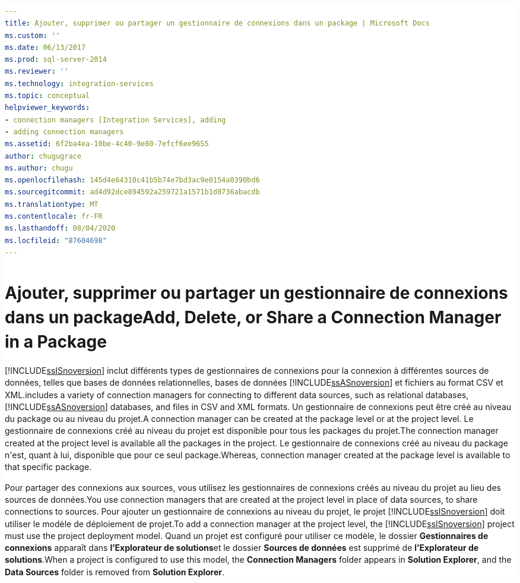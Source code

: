```yaml
---
title: Ajouter, supprimer ou partager un gestionnaire de connexions dans un package | Microsoft Docs
ms.custom: ''
ms.date: 06/13/2017
ms.prod: sql-server-2014
ms.reviewer: ''
ms.technology: integration-services
ms.topic: conceptual
helpviewer_keywords:
- connection managers [Integration Services], adding
- adding connection managers
ms.assetid: 6f2ba4ea-10be-4c40-9e80-7efcf6ee9655
author: chugugrace
ms.author: chugu
ms.openlocfilehash: 145d4e64310c41b5b74e7bd3ac9e0154a0390bd6
ms.sourcegitcommit: ad4d92dce894592a259721a1571b1d8736abacdb
ms.translationtype: MT
ms.contentlocale: fr-FR
ms.lasthandoff: 08/04/2020
ms.locfileid: "87604698"
---
```

# <a name="add-delete-or-share-a-connection-manager-in-a-package"></a><span data-ttu-id="f9cfd-102">Ajouter, supprimer ou partager un gestionnaire de connexions dans un package</span><span class="sxs-lookup"><span data-stu-id="f9cfd-102">Add, Delete, or Share a Connection Manager in a Package</span></span>
  [!INCLUDE[ssISnoversion](../includes/ssisnoversion-md.md)] <span data-ttu-id="f9cfd-103">inclut différents types de gestionnaires de connexions pour la connexion à différentes sources de données, telles que bases de données relationnelles, bases de données [!INCLUDE[ssASnoversion](../includes/ssasnoversion-md.md)] et fichiers au format CSV et XML.</span><span class="sxs-lookup"><span data-stu-id="f9cfd-103">includes a variety of connection managers for connecting to different data sources, such as relational databases, [!INCLUDE[ssASnoversion](../includes/ssasnoversion-md.md)] databases, and files in CSV and XML formats.</span></span> <span data-ttu-id="f9cfd-104">Un gestionnaire de connexions peut être créé au niveau du package ou au niveau du projet.</span><span class="sxs-lookup"><span data-stu-id="f9cfd-104">A connection manager can be created at the package level or at the project level.</span></span> <span data-ttu-id="f9cfd-105">Le gestionnaire de connexions créé au niveau du projet est disponible pour tous les packages du projet.</span><span class="sxs-lookup"><span data-stu-id="f9cfd-105">The connection manager created at the project level is available all the packages in the project.</span></span> <span data-ttu-id="f9cfd-106">Le gestionnaire de connexions créé au niveau du package n'est, quant à lui, disponible que pour ce seul package.</span><span class="sxs-lookup"><span data-stu-id="f9cfd-106">Whereas, connection manager created at the package level is available to that specific package.</span></span>  
  
 <span data-ttu-id="f9cfd-107">Pour partager des connexions aux sources, vous utilisez les gestionnaires de connexions créés au niveau du projet au lieu des sources de données.</span><span class="sxs-lookup"><span data-stu-id="f9cfd-107">You use connection managers that are created at the project level in place of data sources, to share connections to sources.</span></span> <span data-ttu-id="f9cfd-108">Pour ajouter un gestionnaire de connexions au niveau du projet, le projet [!INCLUDE[ssISnoversion](../includes/ssisnoversion-md.md)] doit utiliser le modèle de déploiement de projet.</span><span class="sxs-lookup"><span data-stu-id="f9cfd-108">To add a connection manager at the project level, the [!INCLUDE[ssISnoversion](../includes/ssisnoversion-md.md)] project must use the project deployment model.</span></span> <span data-ttu-id="f9cfd-109">Quand un projet est configuré pour utiliser ce modèle, le dossier **Gestionnaires de connexions** apparaît dans **l’Explorateur de solutions**et le dossier **Sources de données** est supprimé de **l’Explorateur de solutions**.</span><span class="sxs-lookup"><span data-stu-id="f9cfd-109">When a project is configured to use this model, the **Connection Managers** folder appears in **Solution Explorer**, and the **Data Sources** folder is removed from **Solution Explorer**.</span></span>  
  